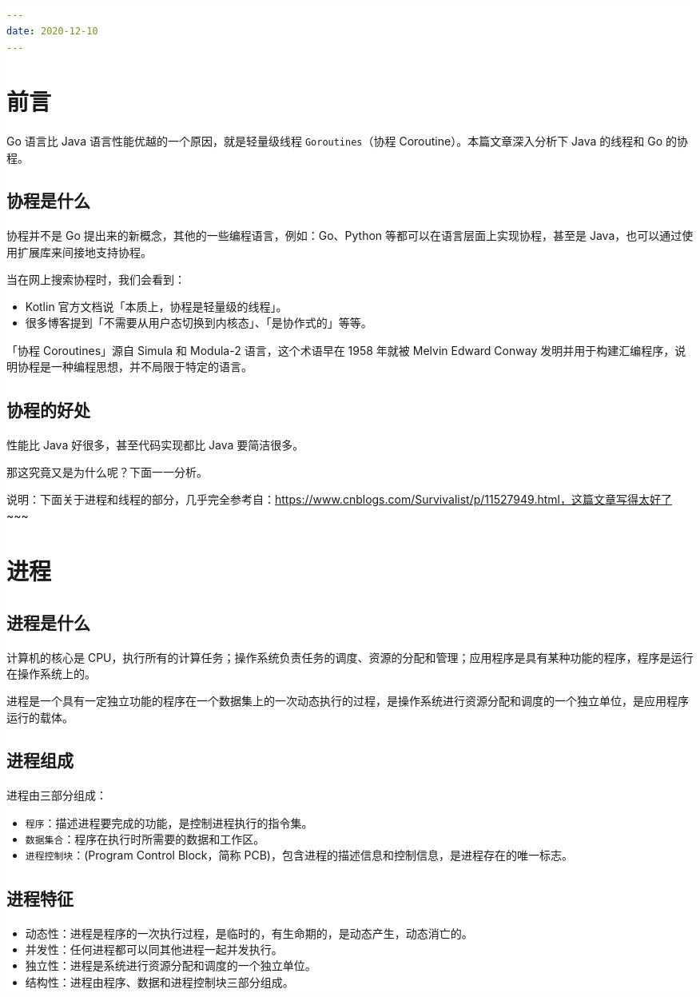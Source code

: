 ```yaml
---
date: 2020-12-10
---
```


# 前言

Go 语言比 Java 语言性能优越的一个原因，就是轻量级线程 `Goroutines`（协程 Coroutine）。本篇文章深入分析下 Java 的线程和 Go 的协程。

## 协程是什么

协程并不是 Go 提出来的新概念，其他的一些编程语言，例如：Go、Python 等都可以在语言层面上实现协程，甚至是 Java，也可以通过使用扩展库来间接地支持协程。

当在网上搜索协程时，我们会看到：

- Kotlin 官方文档说「本质上，协程是轻量级的线程」。
- 很多博客提到「不需要从用户态切换到内核态」、「是协作式的」等等。

「协程 Coroutines」源自 Simula 和 Modula-2 语言，这个术语早在 1958 年就被 Melvin Edward Conway 发明并用于构建汇编程序，说明协程是一种编程思想，并不局限于特定的语言。

## 协程的好处

性能比 Java 好很多，甚至代码实现都比 Java 要简洁很多。

那这究竟又是为什么呢？下面一一分析。

说明：下面关于进程和线程的部分，几乎完全参考自：https://www.cnblogs.com/Survivalist/p/11527949.html，这篇文章写得太好了~~~

# 进程

## 进程是什么

计算机的核心是 CPU，执行所有的计算任务；操作系统负责任务的调度、资源的分配和管理；应用程序是具有某种功能的程序，程序是运行在操作系统上的。

进程是一个具有一定独立功能的程序在一个数据集上的一次动态执行的过程，是操作系统进行资源分配和调度的一个独立单位，是应用程序运行的载体。

## 进程组成

进程由三部分组成：

- ` 程序 `：描述进程要完成的功能，是控制进程执行的指令集。
- ` 数据集合 `：程序在执行时所需要的数据和工作区。
- ` 进程控制块 `：(Program Control Block，简称 PCB)，包含进程的描述信息和控制信息，是进程存在的唯一标志。

## 进程特征

- 动态性：进程是程序的一次执行过程，是临时的，有生命期的，是动态产生，动态消亡的。
- 并发性：任何进程都可以同其他进程一起并发执行。
- 独立性：进程是系统进行资源分配和调度的一个独立单位。
- 结构性：进程由程序、数据和进程控制块三部分组成。
